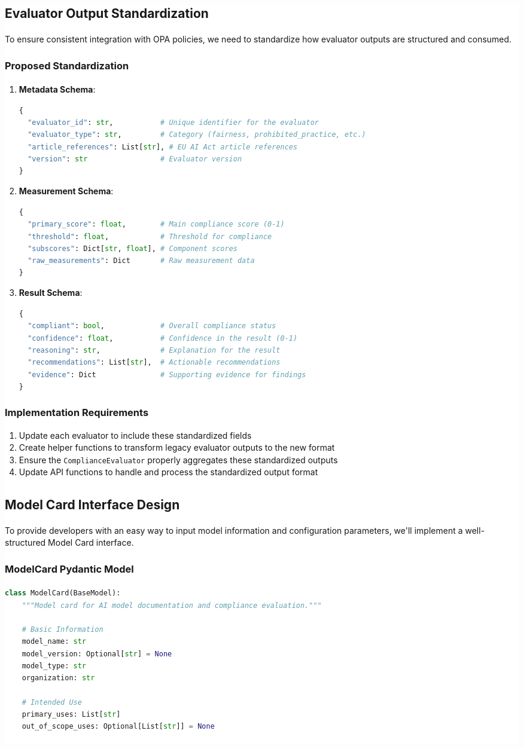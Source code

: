 ## Evaluator Output Standardization

To ensure consistent integration with OPA policies, we need to standardize how evaluator outputs are structured and consumed.

### Proposed Standardization

1. **Metadata Schema**:
   ```python
   {
     "evaluator_id": str,           # Unique identifier for the evaluator
     "evaluator_type": str,         # Category (fairness, prohibited_practice, etc.)
     "article_references": List[str], # EU AI Act article references
     "version": str                 # Evaluator version
   }
   ```

2. **Measurement Schema**:
   ```python
   {
     "primary_score": float,        # Main compliance score (0-1)
     "threshold": float,            # Threshold for compliance
     "subscores": Dict[str, float], # Component scores
     "raw_measurements": Dict       # Raw measurement data
   }
   ```

3. **Result Schema**:
   ```python
   {
     "compliant": bool,             # Overall compliance status
     "confidence": float,           # Confidence in the result (0-1)
     "reasoning": str,              # Explanation for the result
     "recommendations": List[str],  # Actionable recommendations
     "evidence": Dict               # Supporting evidence for findings
   }
   ```

### Implementation Requirements

1. Update each evaluator to include these standardized fields
2. Create helper functions to transform legacy evaluator outputs to the new format
3. Ensure the `ComplianceEvaluator` properly aggregates these standardized outputs
4. Update API functions to handle and process the standardized output format

## Model Card Interface Design

To provide developers with an easy way to input model information and configuration parameters, we'll implement a well-structured Model Card interface.

### ModelCard Pydantic Model

```python
class ModelCard(BaseModel):
    """Model card for AI model documentation and compliance evaluation."""
    
    # Basic Information
    model_name: str
    model_version: Optional[str] = None
    model_type: str
    organization: str
    
    # Intended Use
    primary_uses: List[str]
    out_of_scope_uses: Optional[List[str]] = None
    
```